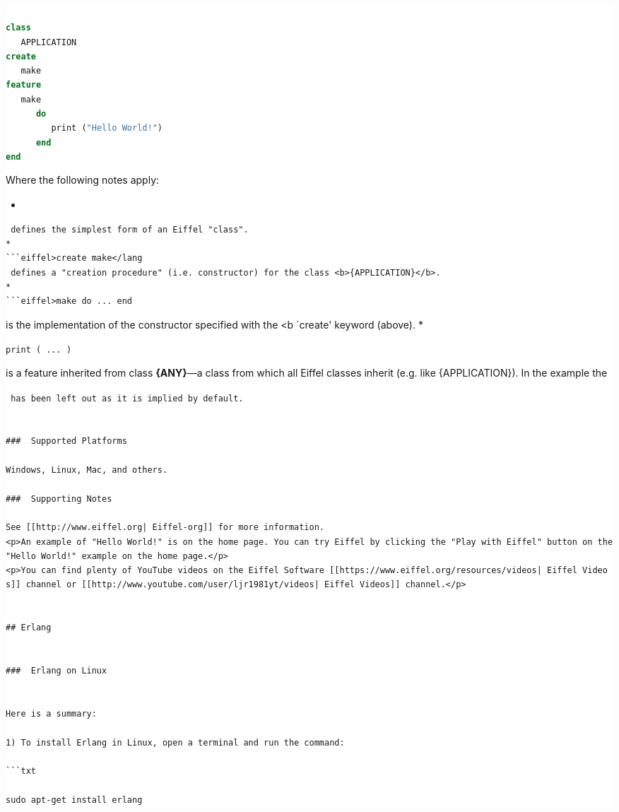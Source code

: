 ```eiffel

class
   APPLICATION
create
   make
feature
   make
      do
         print ("Hello World!")
      end
end

```


Where the following notes apply:

*
```eiffel>class APPLICATION ... end</lang
 defines the simplest form of an Eiffel "class".
*
```eiffel>create make</lang
 defines a "creation procedure" (i.e. constructor) for the class <b>{APPLICATION}</b>.
*
```eiffel>make do ... end
```
 is the implementation of the constructor specified with the <b
`create'</b> keyword (above).
*
```eiffel
print ( ... )
```
 is a feature inherited from class <b>{ANY}</b>—a class from which all Eiffel classes inherit (e.g. like {APPLICATION}). In the example the
```eiffel>inherit ANY</lang
 has been left out as it is implied by default.


###  Supported Platforms

Windows, Linux, Mac, and others.

###  Supporting Notes

See [[http://www.eiffel.org| Eiffel-org]] for more information.
<p>An example of "Hello World!" is on the home page. You can try Eiffel by clicking the "Play with Eiffel" button on the "Hello World!" example on the home page.</p>
<p>You can find plenty of YouTube videos on the Eiffel Software [[https://www.eiffel.org/resources/videos| Eiffel Videos]] channel or [[http://www.youtube.com/user/ljr1981yt/videos| Eiffel Videos]] channel.</p>


## Erlang


###  Erlang on Linux


Here is a summary:

1) To install Erlang in Linux, open a terminal and run the command:

```txt

sudo apt-get install erlang

```